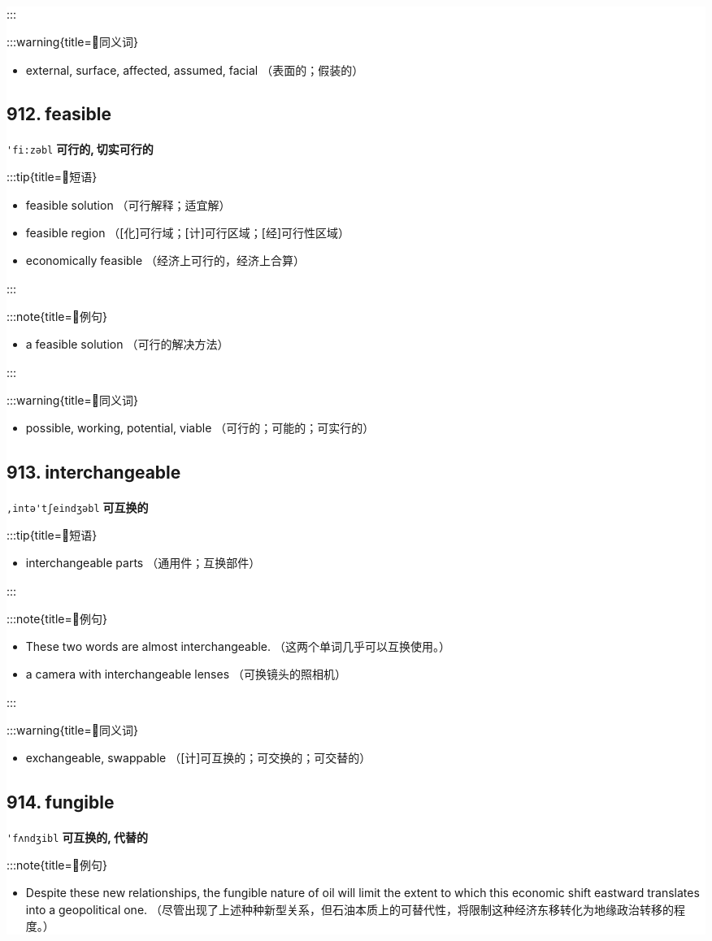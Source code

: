 :::

:::warning{title=🤔同义词}

- external, surface, affected, assumed, facial （表面的；假装的）


## 912. feasible

`'fi:zəbl`  **可行的, 切实可行的**

:::tip{title=🤩短语}

- feasible solution （可行解释；适宜解）

- feasible region （[化]可行域；[计]可行区域；[经]可行性区域）

- economically feasible （经济上可行的，经济上合算）

:::

:::note{title=🎤例句}

- a feasible solution （可行的解决方法）

:::

:::warning{title=🤔同义词}

- possible, working, potential, viable （可行的；可能的；可实行的）


## 913. interchangeable

`,intə'tʃeindʒəbl`  **可互换的**

:::tip{title=🤩短语}

- interchangeable parts （通用件；互换部件）

:::

:::note{title=🎤例句}

- These two words are almost interchangeable. （这两个单词几乎可以互换使用。）

- a camera with interchangeable lenses （可换镜头的照相机）

:::

:::warning{title=🤔同义词}

- exchangeable, swappable （[计]可互换的；可交换的；可交替的）


## 914. fungible

`'fʌndʒibl`  **可互换的, 代替的**

:::note{title=🎤例句}

- Despite these new relationships, the fungible nature of oil will limit the extent to which this economic shift eastward translates into a geopolitical one. （尽管出现了上述种种新型关系，但石油本质上的可替代性，将限制这种经济东移转化为地缘政治转移的程度。）
